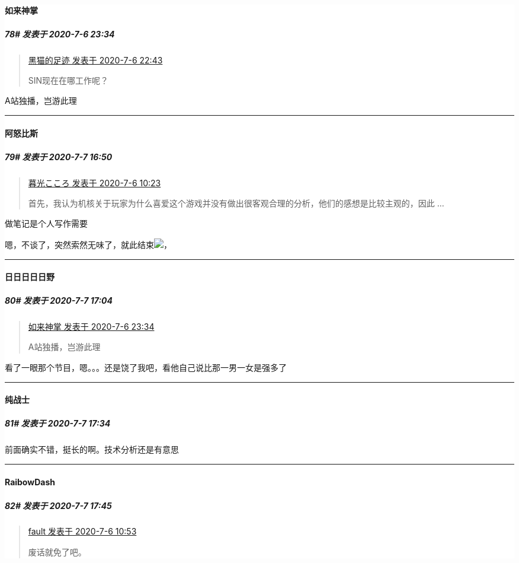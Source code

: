 ####  如来神掌  
##### 78#       发表于 2020-7-6 23:34


<blockquote><a href="httphttps://bbs.saraba1st.com/2b/forum.php?mod=redirect&amp;goto=findpost&amp;pid=48096497&amp;ptid=1945972" target="_blank">黑猫的足迹 发表于 2020-7-6 22:43</a>

SIN现在在哪工作呢？</blockquote>
A站独播，岂游此理


-----

####  阿怒比斯  
##### 79#       发表于 2020-7-7 16:50


<blockquote><a href="httphttps://bbs.saraba1st.com/2b/forum.php?mod=redirect&amp;goto=findpost&amp;pid=48086472&amp;ptid=1945972" target="_blank">暮光こころ 发表于 2020-7-6 10:23</a>

首先，我认为机核关于玩家为什么喜爱这个游戏并没有做出很客观合理的分析，他们的感想是比较主观的，因此 ...</blockquote>
做笔记是个人写作需要

嗯，不谈了，突然索然无味了，就此结束<img src="https://static.saraba1st.com/image/smiley/face2017/009.gif" referrerpolicy="no-referrer">，


-----

####  日日日日日野  
##### 80#       发表于 2020-7-7 17:04


<blockquote><a href="httphttps://bbs.saraba1st.com/2b/forum.php?mod=redirect&amp;goto=findpost&amp;pid=48096999&amp;ptid=1945972" target="_blank">如来神掌 发表于 2020-7-6 23:34</a>

A站独播，岂游此理</blockquote>
看了一眼那个节目，嗯。。。还是饶了我吧，看他自己说比那一男一女是强多了


-----

####  纯战士  
##### 81#       发表于 2020-7-7 17:34


前面确实不错，挺长的啊。技术分析还是有意思


-----

####  RaibowDash  
##### 82#       发表于 2020-7-7 17:45


<blockquote><a href="httphttps://bbs.saraba1st.com/2b/forum.php?mod=redirect&amp;goto=findpost&amp;pid=48086907&amp;ptid=1945972" target="_blank">fault 发表于 2020-7-6 10:53</a>

废话就免了吧。
